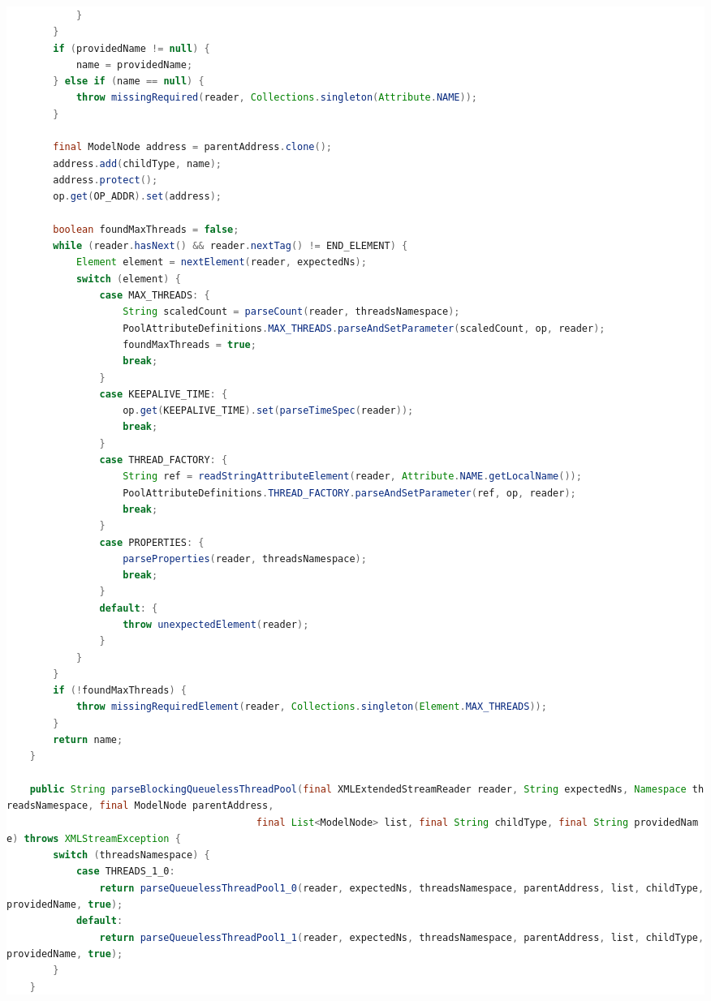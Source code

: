 ```java
            }
        }
        if (providedName != null) {
            name = providedName;
        } else if (name == null) {
            throw missingRequired(reader, Collections.singleton(Attribute.NAME));
        }

        final ModelNode address = parentAddress.clone();
        address.add(childType, name);
        address.protect();
        op.get(OP_ADDR).set(address);

        boolean foundMaxThreads = false;
        while (reader.hasNext() && reader.nextTag() != END_ELEMENT) {
            Element element = nextElement(reader, expectedNs);
            switch (element) {
                case MAX_THREADS: {
                    String scaledCount = parseCount(reader, threadsNamespace);
                    PoolAttributeDefinitions.MAX_THREADS.parseAndSetParameter(scaledCount, op, reader);
                    foundMaxThreads = true;
                    break;
                }
                case KEEPALIVE_TIME: {
                    op.get(KEEPALIVE_TIME).set(parseTimeSpec(reader));
                    break;
                }
                case THREAD_FACTORY: {
                    String ref = readStringAttributeElement(reader, Attribute.NAME.getLocalName());
                    PoolAttributeDefinitions.THREAD_FACTORY.parseAndSetParameter(ref, op, reader);
                    break;
                }
                case PROPERTIES: {
                    parseProperties(reader, threadsNamespace);
                    break;
                }
                default: {
                    throw unexpectedElement(reader);
                }
            }
        }
        if (!foundMaxThreads) {
            throw missingRequiredElement(reader, Collections.singleton(Element.MAX_THREADS));
        }
        return name;
    }

    public String parseBlockingQueuelessThreadPool(final XMLExtendedStreamReader reader, String expectedNs, Namespace threadsNamespace, final ModelNode parentAddress,
                                           final List<ModelNode> list, final String childType, final String providedName) throws XMLStreamException {
        switch (threadsNamespace) {
            case THREADS_1_0:
                return parseQueuelessThreadPool1_0(reader, expectedNs, threadsNamespace, parentAddress, list, childType, providedName, true);
            default:
                return parseQueuelessThreadPool1_1(reader, expectedNs, threadsNamespace, parentAddress, list, childType, providedName, true);
        }
    }

```
